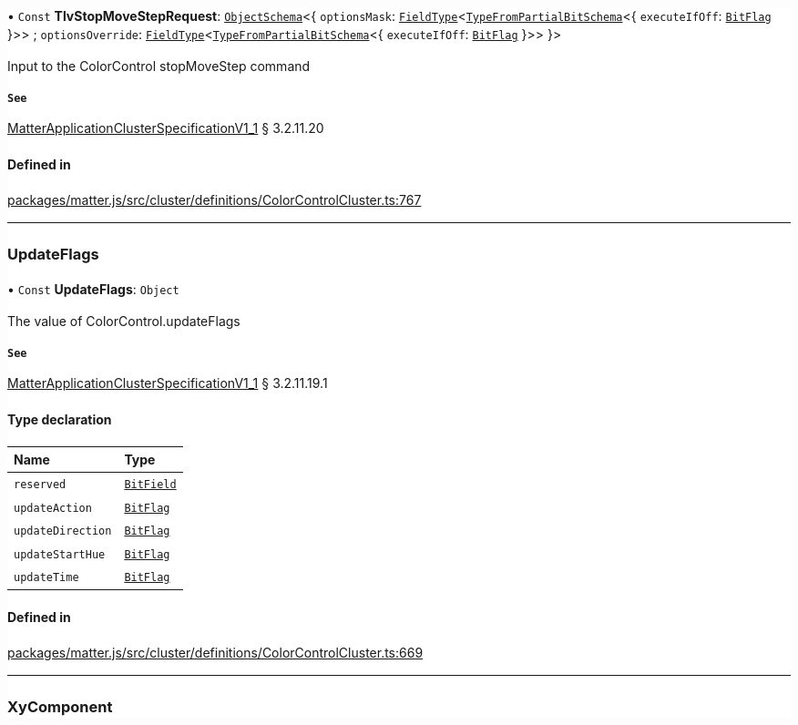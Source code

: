 • `Const` **TlvStopMoveStepRequest**: [`ObjectSchema`](../classes/tlv_export.ObjectSchema.md)<{ `optionsMask`: [`FieldType`](../interfaces/tlv_export.FieldType.md)<[`TypeFromPartialBitSchema`](schema_export.md#typefrompartialbitschema)<{ `executeIfOff`: [`BitFlag`](schema_export.md#bitflag-1)  }\>\> ; `optionsOverride`: [`FieldType`](../interfaces/tlv_export.FieldType.md)<[`TypeFromPartialBitSchema`](schema_export.md#typefrompartialbitschema)<{ `executeIfOff`: [`BitFlag`](schema_export.md#bitflag-1)  }\>\>  }\>

Input to the ColorControl stopMoveStep command

**`See`**

[MatterApplicationClusterSpecificationV1_1](../interfaces/spec_export.MatterApplicationClusterSpecificationV1_1.md) § 3.2.11.20

#### Defined in

[packages/matter.js/src/cluster/definitions/ColorControlCluster.ts:767](https://github.com/project-chip/matter.js/blob/16d5b0d/packages/matter.js/src/cluster/definitions/ColorControlCluster.ts#L767)

___

### UpdateFlags

• `Const` **UpdateFlags**: `Object`

The value of ColorControl.updateFlags

**`See`**

[MatterApplicationClusterSpecificationV1_1](../interfaces/spec_export.MatterApplicationClusterSpecificationV1_1.md) § 3.2.11.19.1

#### Type declaration

| Name | Type |
| :------ | :------ |
| `reserved` | [`BitField`](schema_export.md#bitfield-1) |
| `updateAction` | [`BitFlag`](schema_export.md#bitflag-1) |
| `updateDirection` | [`BitFlag`](schema_export.md#bitflag-1) |
| `updateStartHue` | [`BitFlag`](schema_export.md#bitflag-1) |
| `updateTime` | [`BitFlag`](schema_export.md#bitflag-1) |

#### Defined in

[packages/matter.js/src/cluster/definitions/ColorControlCluster.ts:669](https://github.com/project-chip/matter.js/blob/16d5b0d/packages/matter.js/src/cluster/definitions/ColorControlCluster.ts#L669)

___

### XyComponent

